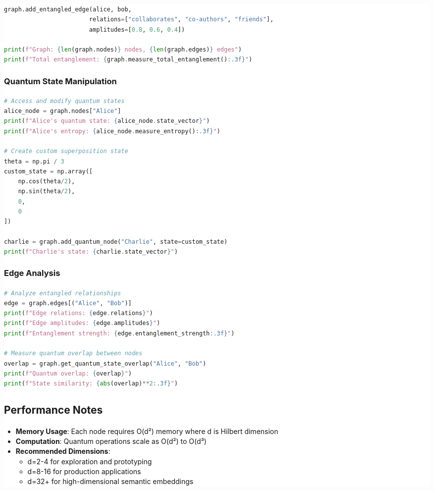 ```python
graph.add_entangled_edge(alice, bob,
                        relations=["collaborates", "co-authors", "friends"],
                        amplitudes=[0.8, 0.6, 0.4])

print(f"Graph: {len(graph.nodes)} nodes, {len(graph.edges)} edges")
print(f"Total entanglement: {graph.measure_total_entanglement():.3f}")
```

### Quantum State Manipulation

```python
# Access and modify quantum states
alice_node = graph.nodes["Alice"]
print(f"Alice's quantum state: {alice_node.state_vector}")
print(f"Alice's entropy: {alice_node.measure_entropy():.3f}")

# Create custom superposition state
theta = np.pi / 3
custom_state = np.array([
    np.cos(theta/2),
    np.sin(theta/2),
    0,
    0
])

charlie = graph.add_quantum_node("Charlie", state=custom_state)
print(f"Charlie's state: {charlie.state_vector}")
```

### Edge Analysis

```python
# Analyze entangled relationships
edge = graph.edges[("Alice", "Bob")]
print(f"Edge relations: {edge.relations}")
print(f"Edge amplitudes: {edge.amplitudes}")
print(f"Entanglement strength: {edge.entanglement_strength:.3f}")

# Measure quantum overlap between nodes
overlap = graph.get_quantum_state_overlap("Alice", "Bob")
print(f"Quantum overlap: {overlap}")
print(f"State similarity: {abs(overlap)**2:.3f}")
```

## Performance Notes

- **Memory Usage**: Each node requires O(d²) memory where d is Hilbert dimension
- **Computation**: Quantum operations scale as O(d²) to O(d³)
- **Recommended Dimensions**: 
  - d=2-4 for exploration and prototyping
  - d=8-16 for production applications
  - d=32+ for high-dimensional semantic embeddings
